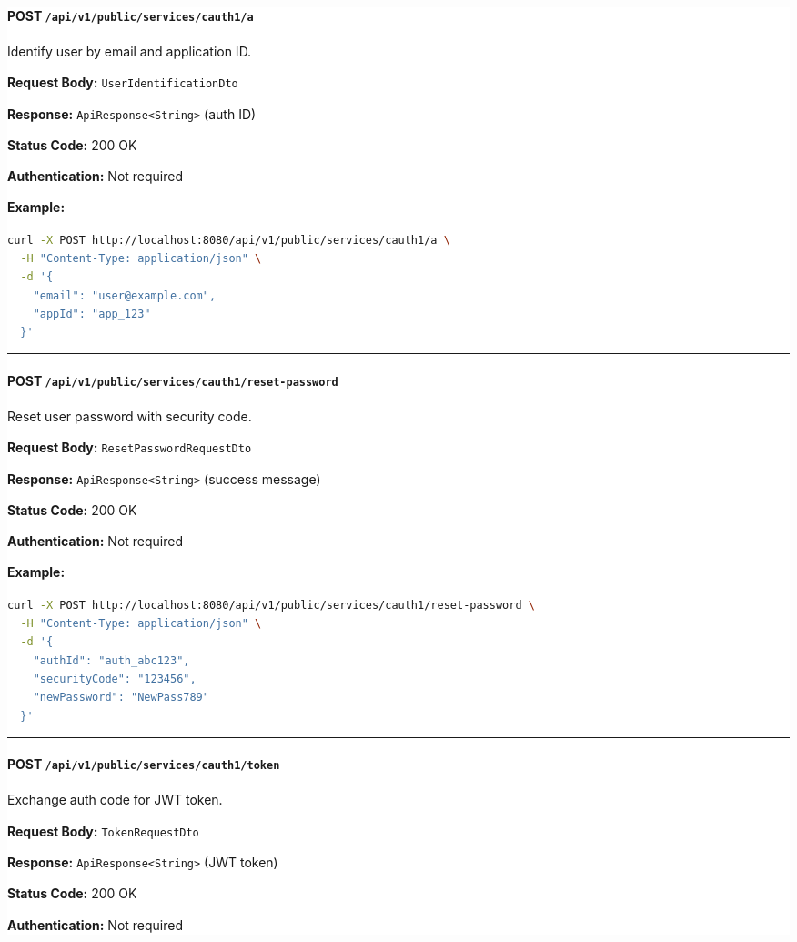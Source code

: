 
#### POST `/api/v1/public/services/cauth1/a`
Identify user by email and application ID.

**Request Body:** `UserIdentificationDto`

**Response:** `ApiResponse<String>` (auth ID)

**Status Code:** 200 OK

**Authentication:** Not required

**Example:**
```bash
curl -X POST http://localhost:8080/api/v1/public/services/cauth1/a \
  -H "Content-Type: application/json" \
  -d '{
    "email": "user@example.com",
    "appId": "app_123"
  }'
```

---

#### POST `/api/v1/public/services/cauth1/reset-password`
Reset user password with security code.

**Request Body:** `ResetPasswordRequestDto`

**Response:** `ApiResponse<String>` (success message)

**Status Code:** 200 OK

**Authentication:** Not required

**Example:**
```bash
curl -X POST http://localhost:8080/api/v1/public/services/cauth1/reset-password \
  -H "Content-Type: application/json" \
  -d '{
    "authId": "auth_abc123",
    "securityCode": "123456",
    "newPassword": "NewPass789"
  }'
```

---

#### POST `/api/v1/public/services/cauth1/token`
Exchange auth code for JWT token.

**Request Body:** `TokenRequestDto`

**Response:** `ApiResponse<String>` (JWT token)

**Status Code:** 200 OK

**Authentication:** Not required
